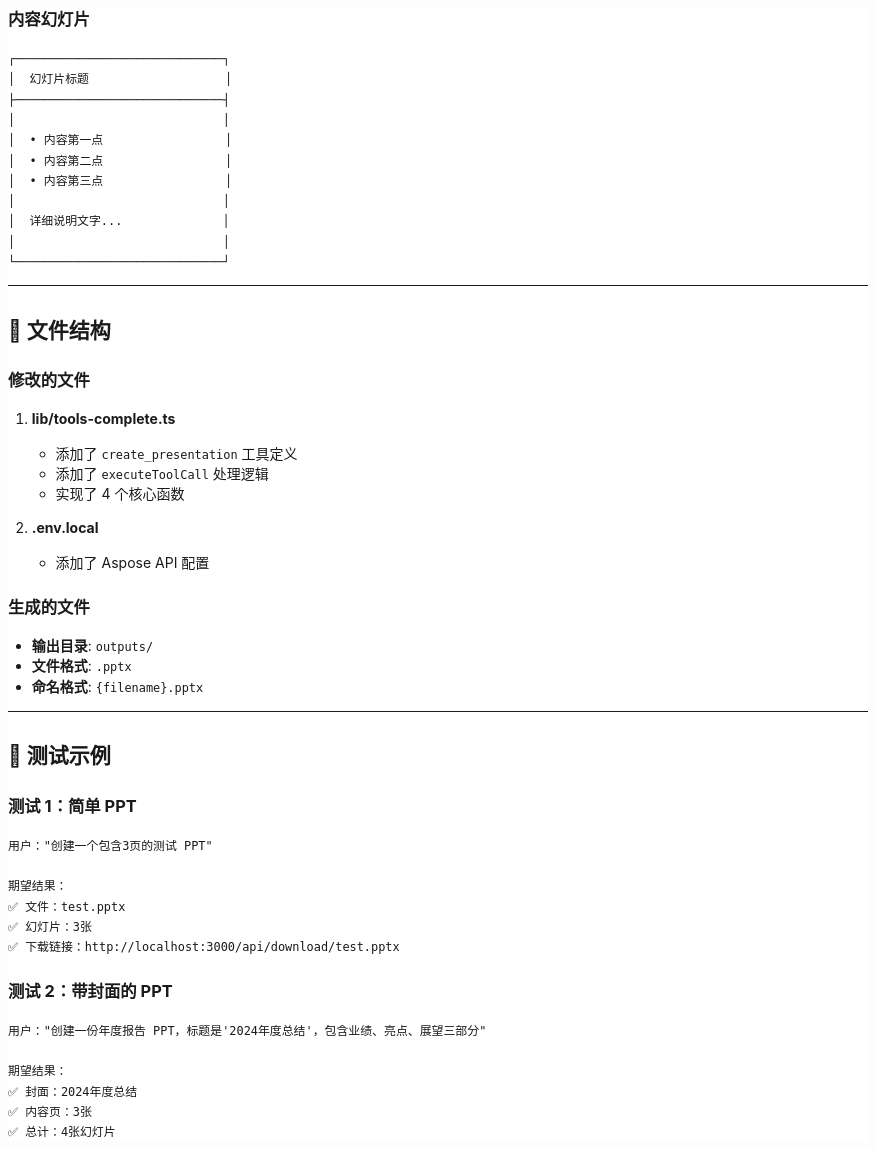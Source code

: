 ### 内容幻灯片
```
┌─────────────────────────────┐
│  幻灯片标题                   │
├─────────────────────────────┤
│                             │
│  • 内容第一点                 │
│  • 内容第二点                 │
│  • 内容第三点                 │
│                             │
│  详细说明文字...              │
│                             │
└─────────────────────────────┘
```

---

## 📂 文件结构

### 修改的文件

1. **lib/tools-complete.ts**
   - 添加了 `create_presentation` 工具定义
   - 添加了 `executeToolCall` 处理逻辑
   - 实现了 4 个核心函数

2. **.env.local**
   - 添加了 Aspose API 配置

### 生成的文件

- **输出目录**: `outputs/`
- **文件格式**: `.pptx`
- **命名格式**: `{filename}.pptx`

---

## 🧪 测试示例

### 测试 1：简单 PPT
```
用户："创建一个包含3页的测试 PPT"

期望结果：
✅ 文件：test.pptx
✅ 幻灯片：3张
✅ 下载链接：http://localhost:3000/api/download/test.pptx
```

### 测试 2：带封面的 PPT
```
用户："创建一份年度报告 PPT，标题是'2024年度总结'，包含业绩、亮点、展望三部分"

期望结果：
✅ 封面：2024年度总结
✅ 内容页：3张
✅ 总计：4张幻灯片
```

